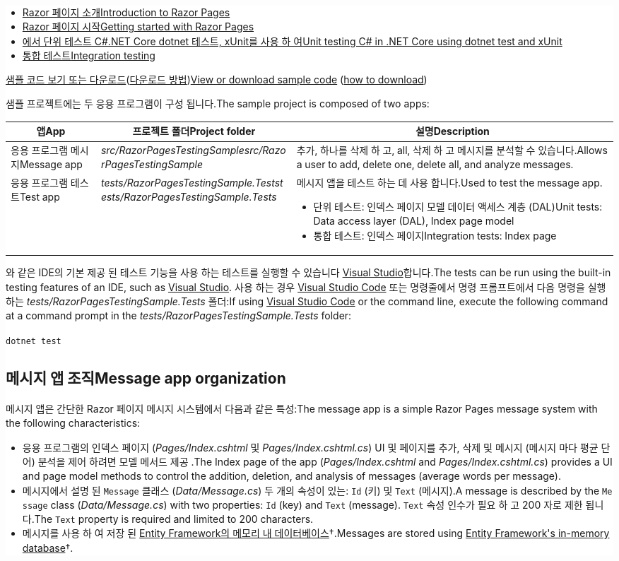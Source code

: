 * [<span data-ttu-id="271ad-113">Razor 페이지 소개</span><span class="sxs-lookup"><span data-stu-id="271ad-113">Introduction to Razor Pages</span></span>](xref:mvc/razor-pages/index)
* [<span data-ttu-id="271ad-114">Razor 페이지 시작</span><span class="sxs-lookup"><span data-stu-id="271ad-114">Getting started with Razor Pages</span></span>](xref:tutorials/razor-pages/razor-pages-start)
* [<span data-ttu-id="271ad-115">에서 단위 테스트 C#.NET Core dotnet 테스트, xUnit를 사용 하 여</span><span class="sxs-lookup"><span data-stu-id="271ad-115">Unit testing C# in .NET Core using dotnet test and xUnit</span></span>](/dotnet/articles/core/testing/unit-testing-with-dotnet-test)
* [<span data-ttu-id="271ad-116">통합 테스트</span><span class="sxs-lookup"><span data-stu-id="271ad-116">Integration testing</span></span>](xref:testing/integration-testing)

<span data-ttu-id="271ad-117">[샘플 코드 보기 또는 다운로드](https://github.com/aspnet/Docs/tree/master/aspnetcore/testing/razor-pages-testing/sample/)([다운로드 방법](xref:tutorials/index#how-to-download-a-sample))</span><span class="sxs-lookup"><span data-stu-id="271ad-117">[View or download sample code](https://github.com/aspnet/Docs/tree/master/aspnetcore/testing/razor-pages-testing/sample/) ([how to download](xref:tutorials/index#how-to-download-a-sample))</span></span>

<span data-ttu-id="271ad-118">샘플 프로젝트에는 두 응용 프로그램이 구성 됩니다.</span><span class="sxs-lookup"><span data-stu-id="271ad-118">The sample project is composed of two apps:</span></span>

| <span data-ttu-id="271ad-119">앱</span><span class="sxs-lookup"><span data-stu-id="271ad-119">App</span></span>         | <span data-ttu-id="271ad-120">프로젝트 폴더</span><span class="sxs-lookup"><span data-stu-id="271ad-120">Project folder</span></span>                        | <span data-ttu-id="271ad-121">설명</span><span class="sxs-lookup"><span data-stu-id="271ad-121">Description</span></span> |
| ----------- | ------------------------------------- | ----------- |
| <span data-ttu-id="271ad-122">응용 프로그램 메시지</span><span class="sxs-lookup"><span data-stu-id="271ad-122">Message app</span></span> | <span data-ttu-id="271ad-123">*src/RazorPagesTestingSample*</span><span class="sxs-lookup"><span data-stu-id="271ad-123">*src/RazorPagesTestingSample*</span></span>         | <span data-ttu-id="271ad-124">추가, 하나를 삭제 하 고, all, 삭제 하 고 메시지를 분석할 수 있습니다.</span><span class="sxs-lookup"><span data-stu-id="271ad-124">Allows a user to add, delete one, delete all, and analyze messages.</span></span> |
| <span data-ttu-id="271ad-125">응용 프로그램 테스트</span><span class="sxs-lookup"><span data-stu-id="271ad-125">Test app</span></span>    | <span data-ttu-id="271ad-126">*tests/RazorPagesTestingSample.Tests*</span><span class="sxs-lookup"><span data-stu-id="271ad-126">*tests/RazorPagesTestingSample.Tests*</span></span> | <span data-ttu-id="271ad-127">메시지 앱을 테스트 하는 데 사용 합니다.</span><span class="sxs-lookup"><span data-stu-id="271ad-127">Used to test the message app.</span></span><ul><li><span data-ttu-id="271ad-128">단위 테스트: 인덱스 페이지 모델 데이터 액세스 계층 (DAL)</span><span class="sxs-lookup"><span data-stu-id="271ad-128">Unit tests: Data access layer (DAL), Index page model</span></span></li><li><span data-ttu-id="271ad-129">통합 테스트: 인덱스 페이지</span><span class="sxs-lookup"><span data-stu-id="271ad-129">Integration tests: Index page</span></span></li></ul> |

<span data-ttu-id="271ad-130">와 같은 IDE의 기본 제공 된 테스트 기능을 사용 하는 테스트를 실행할 수 있습니다 [Visual Studio](https://www.visualstudio.com/vs/)합니다.</span><span class="sxs-lookup"><span data-stu-id="271ad-130">The tests can be run using the built-in testing features of an IDE, such as [Visual Studio](https://www.visualstudio.com/vs/).</span></span> <span data-ttu-id="271ad-131">사용 하는 경우 [Visual Studio Code](https://code.visualstudio.com/) 또는 명령줄에서 명령 프롬프트에서 다음 명령을 실행 하는 *tests/RazorPagesTestingSample.Tests* 폴더:</span><span class="sxs-lookup"><span data-stu-id="271ad-131">If using [Visual Studio Code](https://code.visualstudio.com/) or the command line, execute the following command at a command prompt in the *tests/RazorPagesTestingSample.Tests* folder:</span></span>

```console
dotnet test
```

## <a name="message-app-organization"></a><span data-ttu-id="271ad-132">메시지 앱 조직</span><span class="sxs-lookup"><span data-stu-id="271ad-132">Message app organization</span></span>

<span data-ttu-id="271ad-133">메시지 앱은 간단한 Razor 페이지 메시지 시스템에서 다음과 같은 특성:</span><span class="sxs-lookup"><span data-stu-id="271ad-133">The message app is a simple Razor Pages message system with the following characteristics:</span></span>

* <span data-ttu-id="271ad-134">응용 프로그램의 인덱스 페이지 (*Pages/Index.cshtml* 및 *Pages/Index.cshtml.cs*) UI 및 페이지를 추가, 삭제 및 메시지 (메시지 마다 평균 단어) 분석을 제어 하려면 모델 메서드 제공 .</span><span class="sxs-lookup"><span data-stu-id="271ad-134">The Index page of the app (*Pages/Index.cshtml* and *Pages/Index.cshtml.cs*) provides a UI and page model methods to control the addition, deletion, and analysis of messages (average words per message).</span></span>
* <span data-ttu-id="271ad-135">메시지에서 설명 된 `Message` 클래스 (*Data/Message.cs*) 두 개의 속성이 있는: `Id` (키) 및 `Text` (메시지).</span><span class="sxs-lookup"><span data-stu-id="271ad-135">A message is described by the `Message` class (*Data/Message.cs*) with two properties: `Id` (key) and `Text` (message).</span></span> <span data-ttu-id="271ad-136">`Text` 속성 인수가 필요 하 고 200 자로 제한 됩니다.</span><span class="sxs-lookup"><span data-stu-id="271ad-136">The `Text` property is required and limited to 200 characters.</span></span>
* <span data-ttu-id="271ad-137">메시지를 사용 하 여 저장 된 [Entity Framework의 메모리 내 데이터베이스](/ef/core/providers/in-memory/)&#8224;.</span><span class="sxs-lookup"><span data-stu-id="271ad-137">Messages are stored using [Entity Framework's in-memory database](/ef/core/providers/in-memory/)&#8224;.</span></span>